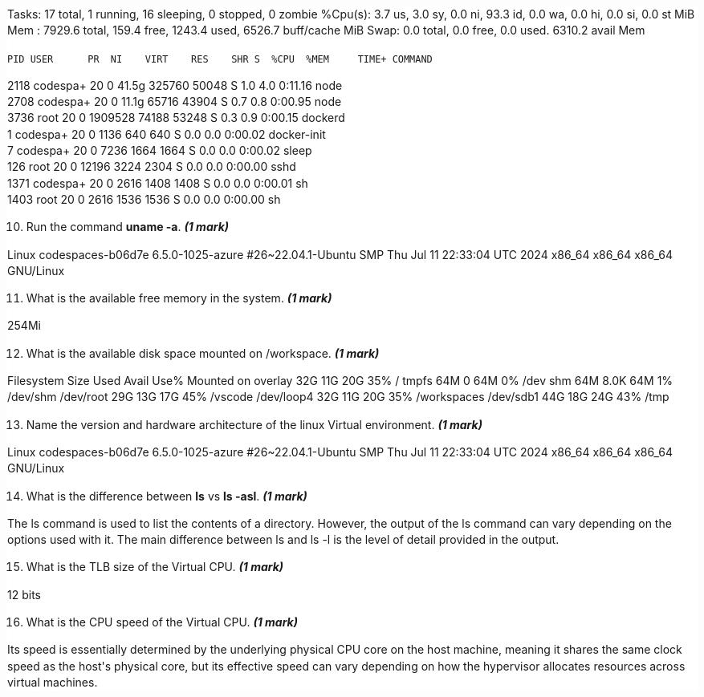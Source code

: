 Tasks:  17 total,   1 running,  16 sleeping,   0 stopped,   0 zombie
%Cpu(s):  3.7 us,  3.0 sy,  0.0 ni, 93.3 id,  0.0 wa,  0.0 hi,  0.0 si,  0.0 st
MiB Mem :   7929.6 total,    159.4 free,   1243.4 used,   6526.7 buff/cache
MiB Swap:      0.0 total,      0.0 free,      0.0 used.   6310.2 avail Mem 

    PID USER      PR  NI    VIRT    RES    SHR S  %CPU  %MEM     TIME+ COMMAND                                                                                                                                             
   2118 codespa+  20   0   41.5g 325760  50048 S   1.0   4.0   0:11.16 node                                                                                                                                                
   2708 codespa+  20   0   11.1g  65716  43904 S   0.7   0.8   0:00.95 node                                                                                                                                                
   3736 root      20   0 1909528  74188  53248 S   0.3   0.9   0:00.15 dockerd                                                                                                                                             
      1 codespa+  20   0    1136    640    640 S   0.0   0.0   0:00.02 docker-init                                                                                                                                         
      7 codespa+  20   0    7236   1664   1664 S   0.0   0.0   0:00.02 sleep                                                                                                                                               
    126 root      20   0   12196   3224   2304 S   0.0   0.0   0:00.00 sshd                                                                                                                                                
   1371 codespa+  20   0    2616   1408   1408 S   0.0   0.0   0:00.01 sh                                                                                                                                                  
   1403 root      20   0    2616   1536   1536 S   0.0   0.0   0:00.00 sh


10. Run the command **uname -a**. ***(1 mark)*** 

Linux codespaces-b06d7e 6.5.0-1025-azure #26~22.04.1-Ubuntu SMP Thu Jul 11 22:33:04 UTC 2024 x86_64 x86_64 x86_64 GNU/Linux


11. What is the available free memory in the system. ***(1 mark)*** 

254Mi



12. What is the available disk space mounted on /workspace. ***(1 mark)***

Filesystem      Size  Used Avail Use% Mounted on
overlay          32G   11G   20G  35% /
tmpfs            64M     0   64M   0% /dev
shm              64M  8.0K   64M   1% /dev/shm
/dev/root        29G   13G   17G  45% /vscode
/dev/loop4       32G   11G   20G  35% /workspaces
/dev/sdb1        44G   18G   24G  43% /tmp


13. Name the version and hardware architecture of the linux Virtual environment. ***(1 mark)*** 

Linux codespaces-b06d7e 6.5.0-1025-azure #26~22.04.1-Ubuntu SMP Thu Jul 11 22:33:04 UTC 2024 x86_64 x86_64 x86_64 GNU/Linux


14. What is the difference between **ls** vs **ls -asl**. ***(1 mark)*** 

 The ls command is used to list the contents of a directory. However, the output of the ls command can vary depending on the options used with it. The main difference between ls and ls -l is the level of detail provided in the output.


15. What is the TLB size of the Virtual CPU. ***(1 mark)*** 

12 bits


16. What is the CPU speed of the Virtual CPU. ***(1 mark)*** 

Its speed is essentially determined by the underlying physical CPU core on the host machine, meaning it shares the same clock speed as the host's physical core, but its effective speed can vary depending on how the hypervisor allocates resources across virtual machines. 
